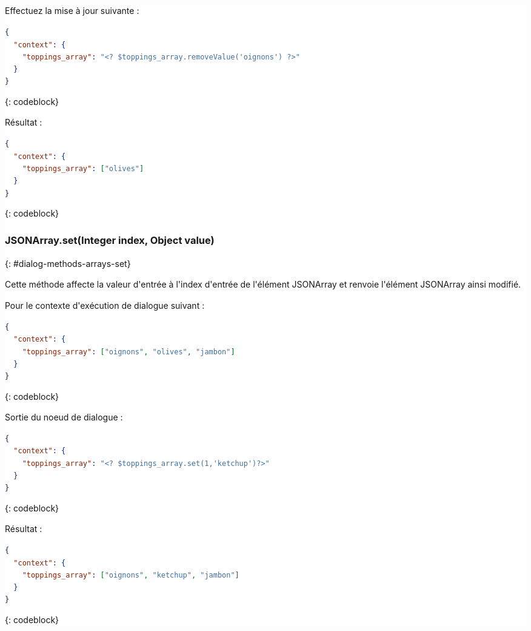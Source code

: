 Effectuez la mise à jour suivante :

```json
{
  "context": {
    "toppings_array": "<? $toppings_array.removeValue('oignons') ?>"
  }
}
```
{: codeblock}

Résultat :

```json
{
  "context": {
    "toppings_array": ["olives"]
  }
}
```
{: codeblock}

### JSONArray.set(Integer index, Object value)
{: #dialog-methods-arrays-set}

Cette méthode affecte la valeur d'entrée à l'index d'entrée de l'élément JSONArray et renvoie l'élément JSONArray ainsi modifié.

Pour le contexte d'exécution de dialogue suivant :

```json
{
  "context": {
    "toppings_array": ["oignons", "olives", "jambon"]
  }
}
```
{: codeblock}

Sortie du noeud de dialogue :

```json
{
  "context": {
    "toppings_array": "<? $toppings_array.set(1,'ketchup')?>"
  }
}
```
{: codeblock}

Résultat :

```json
{
  "context": {
    "toppings_array": ["oignons", "ketchup", "jambon"]
  }
}
```
{: codeblock}
